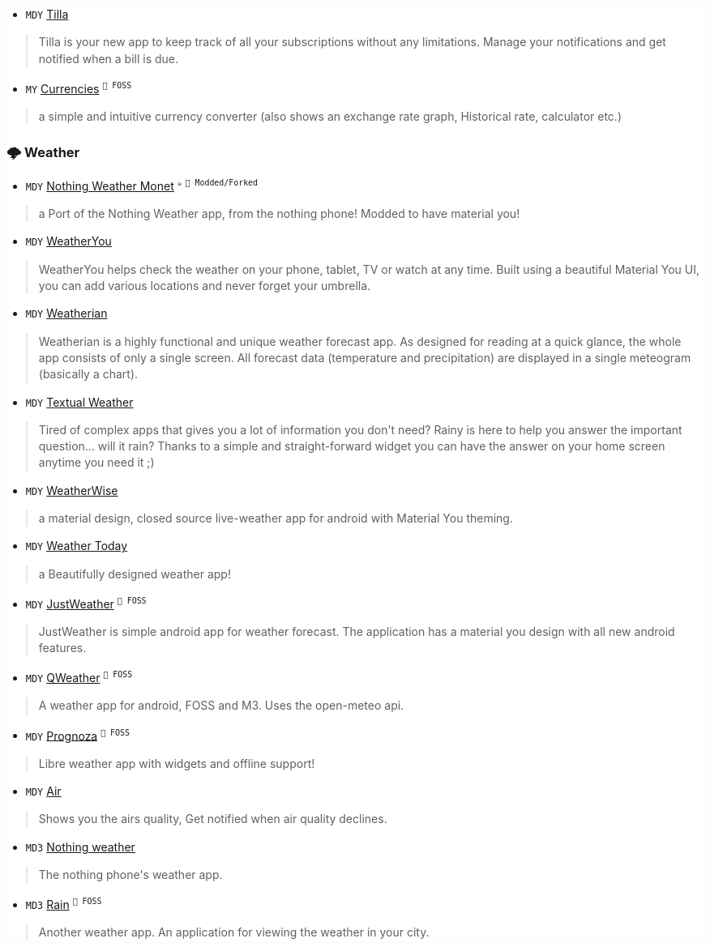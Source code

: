- `MDY` [Tilla](https://play.google.com/store/apps/details?id=com.pavelrekun.tilla)
> Tilla is your new app to keep track of all your subscriptions without any limitations. Manage your notifications and get notified when a bill is due.

- `MY` [Currencies](https://github.com/sal0max/currencies) <sup>`🧋 FOSS` </sup>
> a simple and intuitive currency converter (also shows an exchange rate graph, Historical rate, calculator etc.)


  ### 🌩️ Weather

- `MDY` [Nothing Weather Monet](https://t.me/waifupx_official/205) <sup>`☕`</sup> <sup>`🥤 Modded/Forked`</sup>
> a Port of the Nothing Weather app, from the nothing phone! Modded to have material you!

- `MDY` [WeatherYou](https://play.google.com/store/apps/details?id=com.rodrigmatrix.weatheryou&gl=US)
> WeatherYou helps check the weather on your phone, tablet, TV or watch at any time. Built using a beautiful Material You UI, you can add various locations and never forget your umbrella.
	
- `MDY` [Weatherian](https://play.google.com/store/apps/details?id=com.weatherian)
> Weatherian is a highly functional and unique weather forecast app. As designed for reading at a quick glance, the whole app consists of only a single screen. All forecast data (temperature and precipitation) are displayed in a single meteogram (basically a chart).

- `MDY` [Textual Weather](https://play.google.com/store/apps/details?id=app.wakirox.rainy)
> Tired of complex apps that gives you a lot of information you don't need? Rainy is here to help you answer the important question... will it rain?
> Thanks to a simple and straight-forward widget you can have the answer on your home screen anytime you need it ;)

- `MDY` [WeatherWise](https://github.com/MGAndroidProjects/WeatherWise-Releases)
> a material design, closed source live-weather app for android with Material You theming.

- `MDY` [Weather Today](https://play.google.com/store/apps/details?id=com.kokoschka.michael.weather)
> a Beautifully designed weather app!

- `MDY` [JustWeather](https://github.com/jjewuz/JustWeather) <sup>`🧋 FOSS`</sup>
> JustWeather is simple android app for weather forecast. The application has a material you design with all new android features.

- `MDY` [QWeather](https://github.com/Henry-Hiles/QWeather) <sup>`🧋 FOSS`</sup>
> A weather app for android, FOSS and M3. Uses the open-meteo api.

- `MDY` [Prognoza](https://github.com/davidtakac/prognoza) <sup>`🧋 FOSS`</sup>
 > Libre weather app with widgets and offline support!

- `MDY` [Air](https://play.google.com/store/apps/details?id=com.urbandroid.air)
> Shows you the airs quality, Get notified when air quality declines. 

- `MD3` [Nothing weather](https://www.apkmirror.com/apk/nothing-technology-limited/nothing-weather/)
> The nothing phone's weather app.

- `MD3` [Rain](https://github.com/DarkMooNight/Rain) <sup>`🧋 FOSS`</sup>
> Another weather app. An application for viewing the weather in your city.
